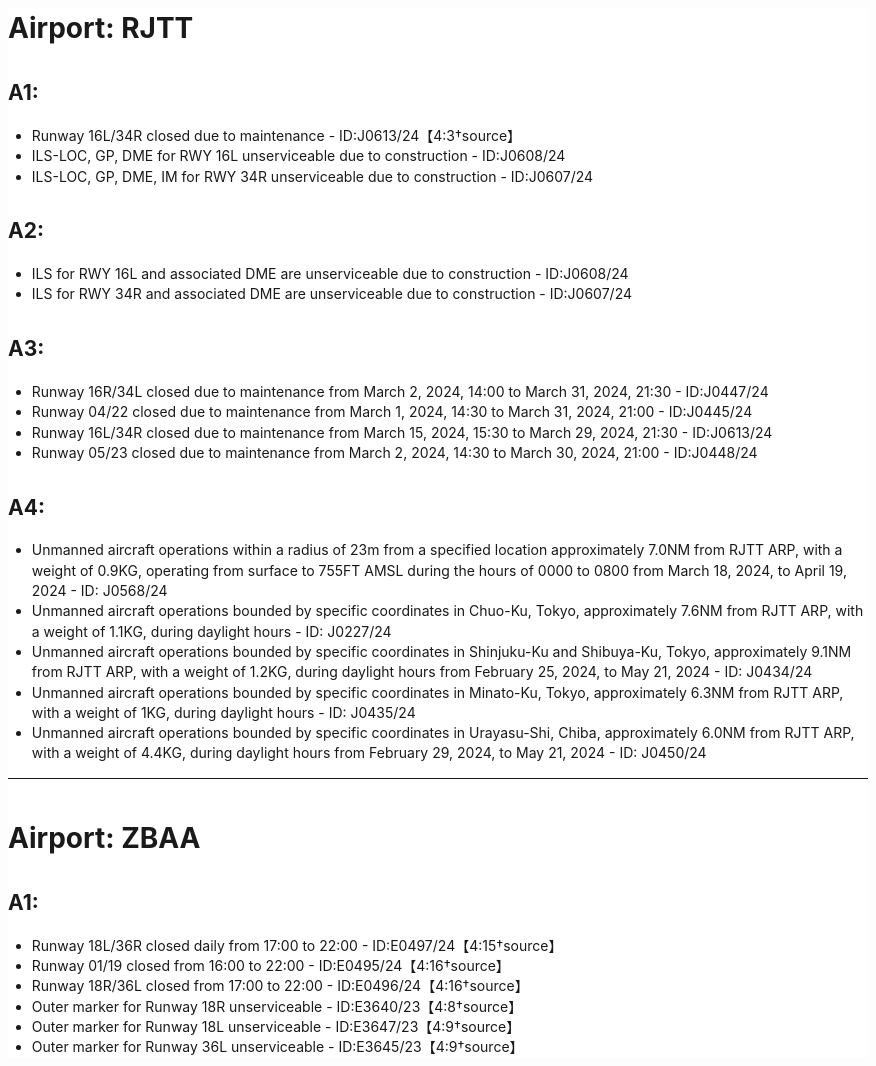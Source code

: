 
# Airport: RJTT

## A1:
- Runway 16L/34R closed due to maintenance - ID:J0613/24【4:3†source】
- ILS-LOC, GP, DME for RWY 16L unserviceable due to construction - ID:J0608/24 
- ILS-LOC, GP, DME, IM for RWY 34R unserviceable due to construction - ID:J0607/24 

## A2:
- ILS for RWY 16L and associated DME are unserviceable due to construction - ID:J0608/24 
- ILS for RWY 34R and associated DME are unserviceable due to construction - ID:J0607/24 

## A3:
- Runway 16R/34L closed due to maintenance from March 2, 2024, 14:00 to March 31, 2024, 21:30 - ID:J0447/24 
- Runway 04/22 closed due to maintenance from March 1, 2024, 14:30 to March 31, 2024, 21:00 - ID:J0445/24 
- Runway 16L/34R closed due to maintenance from March 15, 2024, 15:30 to March 29, 2024, 21:30 - ID:J0613/24 
- Runway 05/23 closed due to maintenance from March 2, 2024, 14:30 to March 30, 2024, 21:00 - ID:J0448/24 

## A4:
- Unmanned aircraft operations within a radius of 23m from a specified location approximately 7.0NM from RJTT ARP, with a weight of 0.9KG, operating from surface to 755FT AMSL during the hours of 0000 to 0800 from March 18, 2024, to April 19, 2024 - ID: J0568/24 
- Unmanned aircraft operations bounded by specific coordinates in Chuo-Ku, Tokyo, approximately 7.6NM from RJTT ARP, with a weight of 1.1KG, during daylight hours - ID: J0227/24 
- Unmanned aircraft operations bounded by specific coordinates in Shinjuku-Ku and Shibuya-Ku, Tokyo, approximately 9.1NM from RJTT ARP, with a weight of 1.2KG, during daylight hours from February 25, 2024, to May 21, 2024 - ID: J0434/24 
- Unmanned aircraft operations bounded by specific coordinates in Minato-Ku, Tokyo, approximately 6.3NM from RJTT ARP, with a weight of 1KG, during daylight hours - ID: J0435/24 
- Unmanned aircraft operations bounded by specific coordinates in Urayasu-Shi, Chiba, approximately 6.0NM from RJTT ARP, with a weight of 4.4KG, during daylight hours from February 29, 2024, to May 21, 2024 - ID: J0450/24 

---

# Airport: ZBAA

## A1:
- Runway 18L/36R closed daily from 17:00 to 22:00 - ID:E0497/24【4:15†source】
- Runway 01/19 closed from 16:00 to 22:00 - ID:E0495/24【4:16†source】
- Runway 18R/36L closed from 17:00 to 22:00 - ID:E0496/24【4:16†source】
- Outer marker for Runway 18R unserviceable - ID:E3640/23【4:8†source】
- Outer marker for Runway 18L unserviceable - ID:E3647/23【4:9†source】
- Outer marker for Runway 36L unserviceable - ID:E3645/23【4:9†source】
